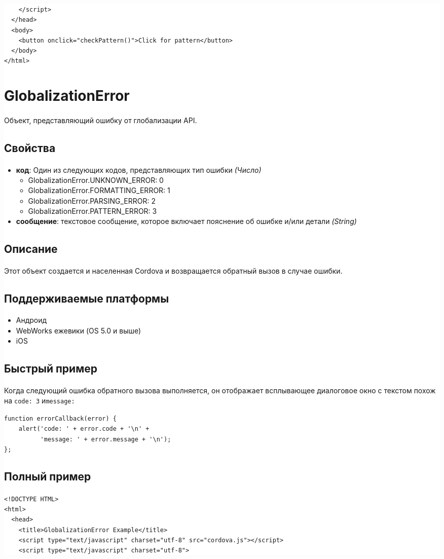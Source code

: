         </script>
      </head>
      <body>
        <button onclick="checkPattern()">Click for pattern</button>
      </body>
    </html>


# GlobalizationError

Объект, представляющий ошибку от глобализации API.

## Свойства

*   **код**: Один из следующих кодов, представляющих тип ошибки *(Число)* 
    *   GlobalizationError.UNKNOWN_ERROR: 0
    *   GlobalizationError.FORMATTING_ERROR: 1
    *   GlobalizationError.PARSING_ERROR: 2
    *   GlobalizationError.PATTERN_ERROR: 3
*   **сообщение**: текстовое сообщение, которое включает пояснение об ошибке и/или детали *(String)*

## Описание

Этот объект создается и населенная Cordova и возвращается обратный вызов в случае ошибки.

## Поддерживаемые платформы

*   Андроид
*   WebWorks ежевики (OS 5.0 и выше)
*   iOS

## Быстрый пример

Когда следующий ошибка обратного вызова выполняется, он отображает всплывающее диалоговое окно с текстом похож на `code: 3` и`message:`

    function errorCallback(error) {
        alert('code: ' + error.code + '\n' +
              'message: ' + error.message + '\n');
    };
    

## Полный пример

    <!DOCTYPE HTML>
    <html>
      <head>
        <title>GlobalizationError Example</title>
        <script type="text/javascript" charset="utf-8" src="cordova.js"></script>
        <script type="text/javascript" charset="utf-8">
    